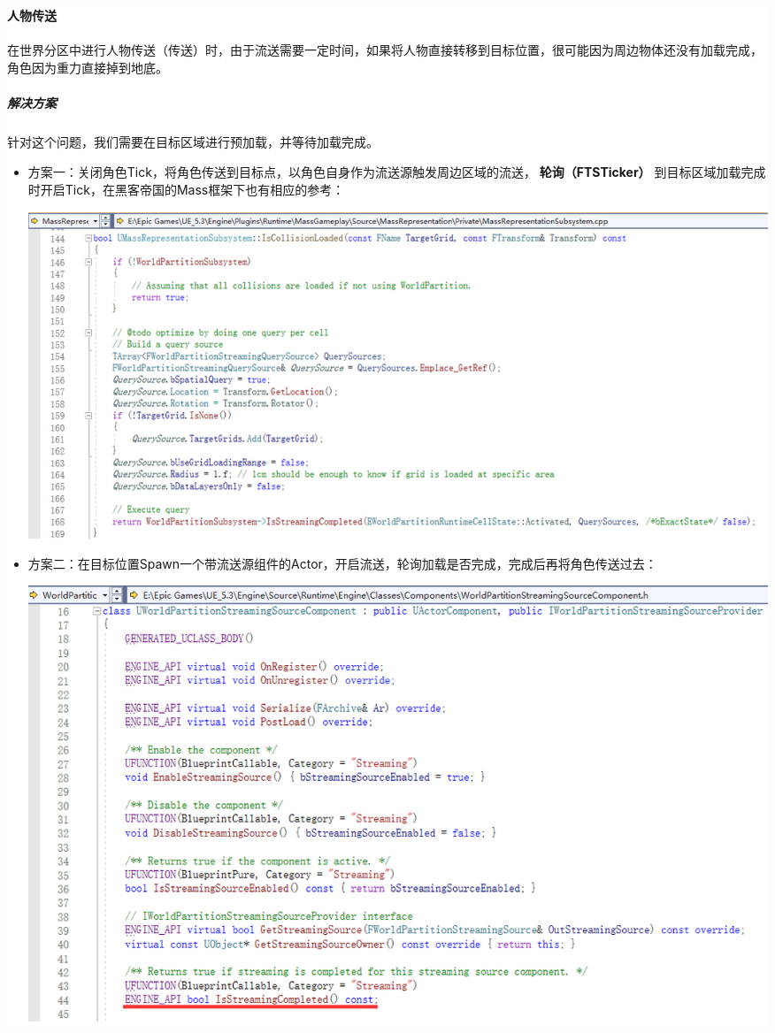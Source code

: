 #### 人物传送

在世界分区中进行人物传送（传送）时，由于流送需要一定时间，如果将人物直接转移到目标位置，很可能因为周边物体还没有加载完成，角色因为重力直接掉到地底。

##### 解决方案

针对这个问题，我们需要在目标区域进行预加载，并等待加载完成。

- 方案一：关闭角色Tick，将角色传送到目标点，以角色自身作为流送源触发周边区域的流送， **轮询（FTSTicker）** 到目标区域加载完成时开启Tick，在黑客帝国的Mass框架下也有相应的参考：

  ![image-20231129150658814](Resources/image-20231129150658814.png)

- 方案二：在目标位置Spawn一个带流送源组件的Actor，开启流送，轮询加载是否完成，完成后再将角色传送过去：

  ![image-20231129151231027](Resources/image-20231129151231027.png)
